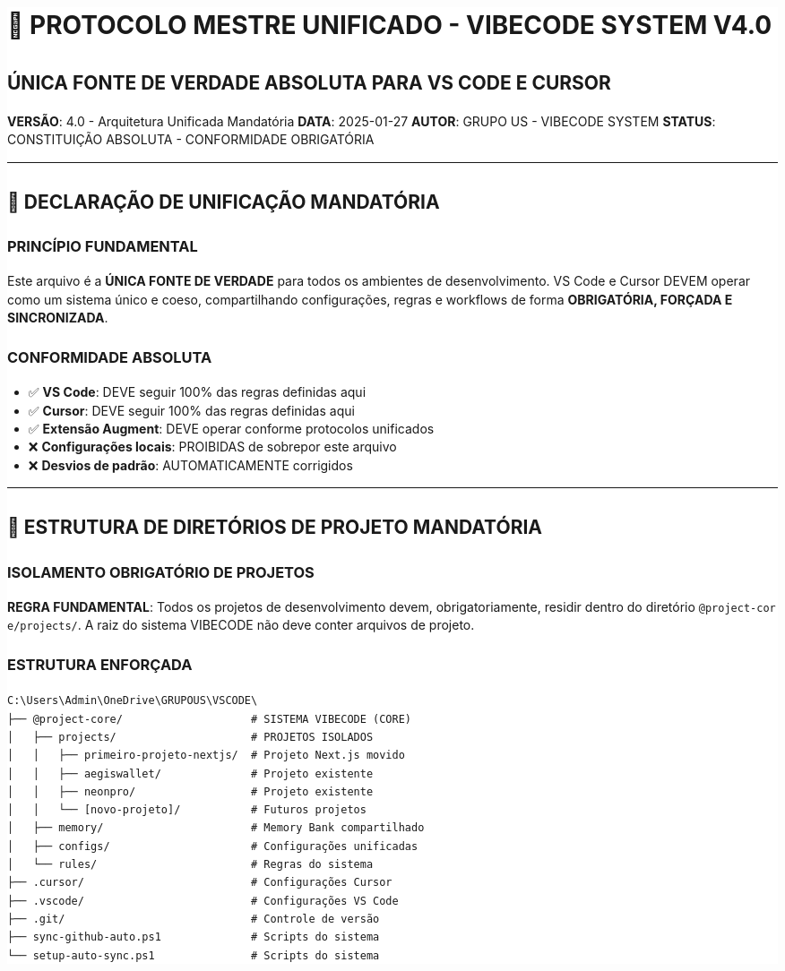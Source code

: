 # 🚀 PROTOCOLO MESTRE UNIFICADO - VIBECODE SYSTEM V4.0

## ÚNICA FONTE DE VERDADE ABSOLUTA PARA VS CODE E CURSOR

**VERSÃO**: 4.0 - Arquitetura Unificada Mandatória
**DATA**: 2025-01-27
**AUTOR**: GRUPO US - VIBECODE SYSTEM
**STATUS**: CONSTITUIÇÃO ABSOLUTA - CONFORMIDADE OBRIGATÓRIA

---

## 🎯 DECLARAÇÃO DE UNIFICAÇÃO MANDATÓRIA

### **PRINCÍPIO FUNDAMENTAL**

Este arquivo é a **ÚNICA FONTE DE VERDADE** para todos os ambientes de desenvolvimento. VS Code e Cursor DEVEM operar como um sistema único e coeso, compartilhando configurações, regras e workflows de forma **OBRIGATÓRIA, FORÇADA E SINCRONIZADA**.

### **CONFORMIDADE ABSOLUTA**

- ✅ **VS Code**: DEVE seguir 100% das regras definidas aqui
- ✅ **Cursor**: DEVE seguir 100% das regras definidas aqui
- ✅ **Extensão Augment**: DEVE operar conforme protocolos unificados
- ❌ **Configurações locais**: PROIBIDAS de sobrepor este arquivo
- ❌ **Desvios de padrão**: AUTOMATICAMENTE corrigidos

---

## 📁 ESTRUTURA DE DIRETÓRIOS DE PROJETO MANDATÓRIA

### **ISOLAMENTO OBRIGATÓRIO DE PROJETOS**

**REGRA FUNDAMENTAL**: Todos os projetos de desenvolvimento devem, obrigatoriamente, residir dentro do diretório `@project-core/projects/`. A raiz do sistema VIBECODE não deve conter arquivos de projeto.

### **ESTRUTURA ENFORÇADA**

```
C:\Users\Admin\OneDrive\GRUPOUS\VSCODE\
├── @project-core/                    # SISTEMA VIBECODE (CORE)
│   ├── projects/                     # PROJETOS ISOLADOS
│   │   ├── primeiro-projeto-nextjs/  # Projeto Next.js movido
│   │   ├── aegiswallet/              # Projeto existente
│   │   ├── neonpro/                  # Projeto existente
│   │   └── [novo-projeto]/           # Futuros projetos
│   ├── memory/                       # Memory Bank compartilhado
│   ├── configs/                      # Configurações unificadas
│   └── rules/                        # Regras do sistema
├── .cursor/                          # Configurações Cursor
├── .vscode/                          # Configurações VS Code
├── .git/                             # Controle de versão
├── sync-github-auto.ps1              # Scripts do sistema
└── setup-auto-sync.ps1               # Scripts do sistema
```
